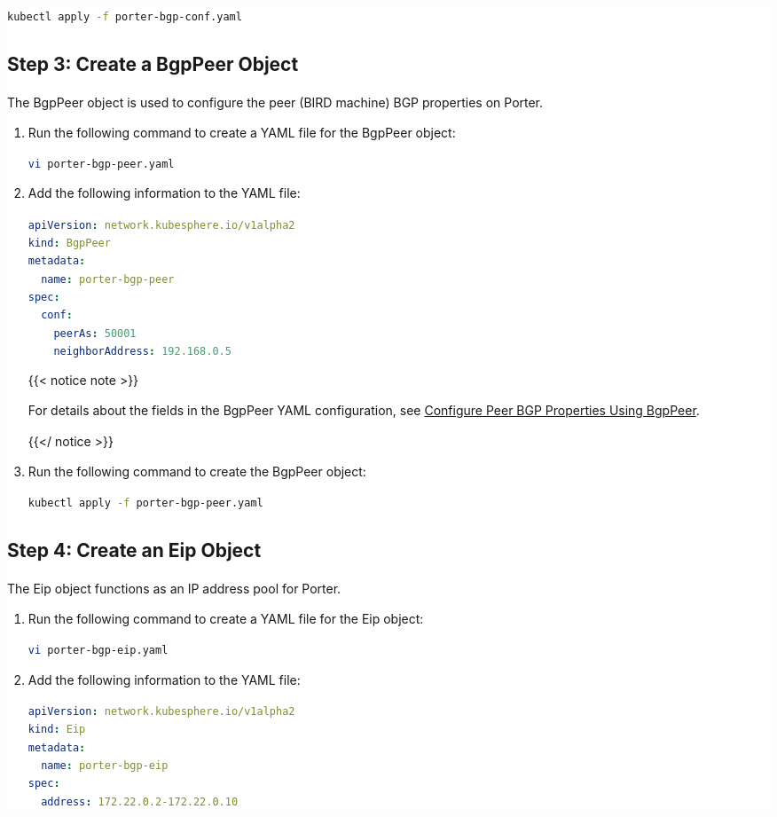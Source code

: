    ```bash
   kubectl apply -f porter-bgp-conf.yaml
   ```

## Step 3: Create a BgpPeer Object

The BgpPeer object is used to configure the peer (BIRD machine) BGP properties on Porter.

1. Run the following command to create a YAML file for the BgpPeer object:

   ```bash
   vi porter-bgp-peer.yaml
   ```

2. Add the following information to the YAML file:

   ```yaml
   apiVersion: network.kubesphere.io/v1alpha2
   kind: BgpPeer
   metadata:
     name: porter-bgp-peer
   spec:
     conf:
       peerAs: 50001
       neighborAddress: 192.168.0.5
   ```

   {{< notice note >}}

   For details about the fields in the BgpPeer YAML configuration, see [Configure Peer BGP Properties Using BgpPeer](./configure-porter-in-bgp-mode.md/#configure-peer-bgp-properties-using-bgppeer).

   {{</ notice >}}

3. Run the following command to create the BgpPeer object:

   ```bash
   kubectl apply -f porter-bgp-peer.yaml
   ```

## Step 4: Create an Eip Object

The Eip object functions as an IP address pool for Porter.

1. Run the following command to create a YAML file for the Eip object:

   ```bash
   vi porter-bgp-eip.yaml
   ```

2. Add the following information to the YAML file:

   ```yaml
   apiVersion: network.kubesphere.io/v1alpha2
   kind: Eip
   metadata:
     name: porter-bgp-eip
   spec:
     address: 172.22.0.2-172.22.0.10
   ```
